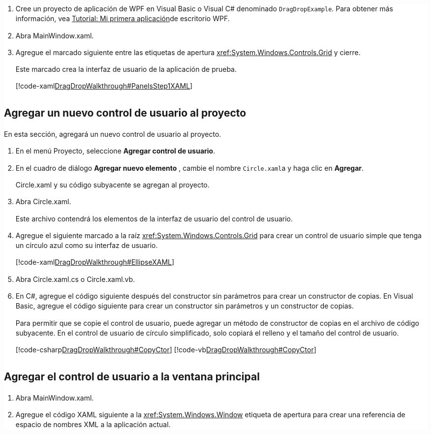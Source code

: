1. Cree un proyecto de aplicación de WPF en Visual Basic o Visual C# denominado `DragDropExample`. Para obtener más información, vea [Tutorial: Mi primera aplicación](../getting-started/walkthrough-my-first-wpf-desktop-application.md)de escritorio WPF.

2. Abra MainWindow.xaml.

3. Agregue el marcado siguiente entre las etiquetas de apertura <xref:System.Windows.Controls.Grid> y cierre.

     Este marcado crea la interfaz de usuario de la aplicación de prueba.

     [!code-xaml[DragDropWalkthrough#PanelsStep1XAML](~/samples/snippets/csharp/VS_Snippets_Wpf/DragDropWalkthrough/CS/SnippetWindow.xaml#panelsstep1xaml)]

## <a name="add-a-new-user-control-to-the-project"></a>Agregar un nuevo control de usuario al proyecto
 En esta sección, agregará un nuevo control de usuario al proyecto.

1. En el menú Proyecto, seleccione **Agregar control de usuario**.

2. En el cuadro de diálogo **Agregar nuevo elemento** , cambie el nombre `Circle.xaml`a y haga clic en **Agregar**.

     Circle.xaml y su código subyacente se agregan al proyecto.

3. Abra Circle.xaml.

     Este archivo contendrá los elementos de la interfaz de usuario del control de usuario.

4. Agregue el siguiente marcado a la raíz <xref:System.Windows.Controls.Grid> para crear un control de usuario simple que tenga un círculo azul como su interfaz de usuario.

     [!code-xaml[DragDropWalkthrough#EllipseXAML](~/samples/snippets/csharp/VS_Snippets_Wpf/DragDropWalkthrough/CS/Circle.xaml#ellipsexaml)]

5. Abra Circle.xaml.cs o Circle.xaml.vb.

6. En C#, agregue el código siguiente después del constructor sin parámetros para crear un constructor de copias. En Visual Basic, agregue el código siguiente para crear un constructor sin parámetros y un constructor de copias.

     Para permitir que se copie el control de usuario, puede agregar un método de constructor de copias en el archivo de código subyacente. En el control de usuario de círculo simplificado, solo copiará el relleno y el tamaño del control de usuario.

     [!code-csharp[DragDropWalkthrough#CopyCtor](~/samples/snippets/csharp/VS_Snippets_Wpf/DragDropWalkthrough/CS/Circle.xaml.cs#copyctor)]
     [!code-vb[DragDropWalkthrough#CopyCtor](~/samples/snippets/visualbasic/VS_Snippets_Wpf/DragDropWalkthrough/VB/Circle.xaml.vb#copyctor)]

## <a name="add-the-user-control-to-the-main-window"></a>Agregar el control de usuario a la ventana principal

1. Abra MainWindow.xaml.

2. Agregue el código XAML siguiente a la <xref:System.Windows.Window> etiqueta de apertura para crear una referencia de espacio de nombres XML a la aplicación actual.
